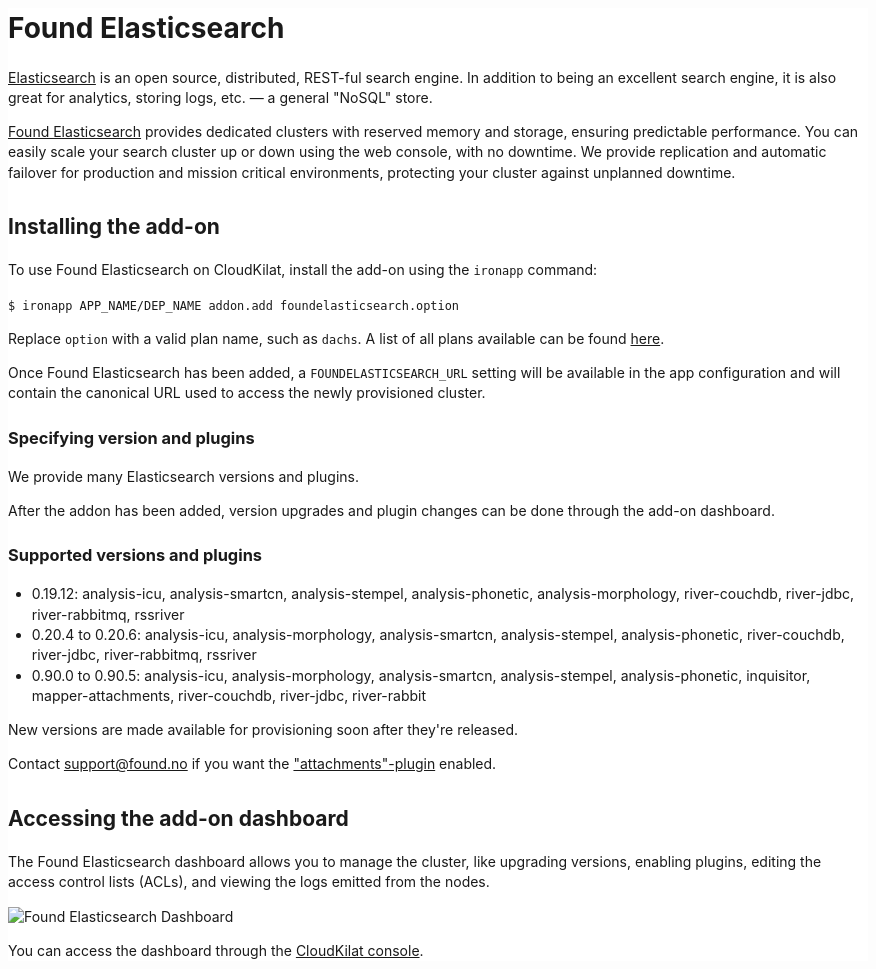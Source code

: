 # Found Elasticsearch

[Elasticsearch](http://www.elasticsearch.org) is an open source, distributed, REST-ful search engine. In addition to being an excellent search engine, it is also great for analytics, storing logs, etc. — a general "NoSQL" store.

[Found Elasticsearch](http://www.found.no/) provides dedicated clusters with reserved memory and storage, ensuring predictable performance. You can easily scale your search cluster up or down using the web console, with no downtime. We provide replication and automatic failover for production and mission critical environments, protecting your cluster against unplanned downtime.

## Installing the add-on

To use Found Elasticsearch on CloudKilat, install the add-on using the `ironapp` command:

    $ ironapp APP_NAME/DEP_NAME addon.add foundelasticsearch.option
    
Replace `option` with a valid plan name, such as `dachs`. A list of all plans available can be found [here](https://www.cloudcontrol.com/add-ons/foundelasticsearch).

Once Found Elasticsearch has been added, a `FOUNDELASTICSEARCH_URL` setting will be available in the app configuration and will contain the canonical URL used to access the newly provisioned cluster. 

### Specifying version and plugins

We provide many Elasticsearch versions and plugins.

After the addon has been added, version upgrades and plugin changes can be done through the add-on dashboard.

### Supported versions and plugins

* 0.19.12: analysis-icu, analysis-smartcn, analysis-stempel, analysis-phonetic, analysis-morphology, river-couchdb, river-jdbc, river-rabbitmq, rssriver
* 0.20.4 to 0.20.6: analysis-icu, analysis-morphology, analysis-smartcn, analysis-stempel, analysis-phonetic, river-couchdb, river-jdbc, river-rabbitmq, rssriver</li>
* 0.90.0 to 0.90.5</b>: analysis-icu, analysis-morphology, analysis-smartcn, analysis-stempel, analysis-phonetic, inquisitor, mapper-attachments, river-couchdb, river-jdbc, river-rabbit

New versions are made available for provisioning soon after they're released.

Contact [support@found.no](mailto:support@found.no) if you want the ["attachments"-plugin](http://www.elasticsearch.org/guide/reference/mapping/attachment-type/) enabled.

## Accessing the add-on dashboard

The Found Elasticsearch dashboard allows you to manage the cluster, like upgrading versions, enabling plugins, editing the access control lists (ACLs), and viewing the logs emitted from the nodes.

![Found Elasticsearch Dashboard](https://s3.amazonaws.com/heroku.devcenter/heroku_assets/images/167-original.jpg "Found Elasticsearch Dashboard")

You can access the dashboard through the [CloudKilat console](https://www.cloudcontrol.com/console/).
